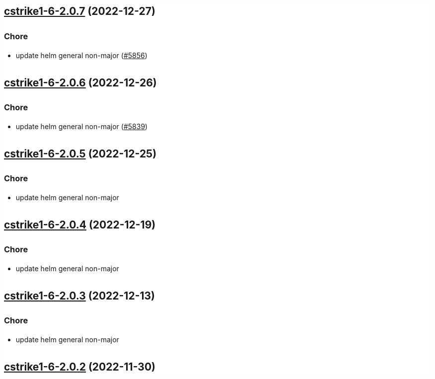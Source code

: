  


## [cstrike1-6-2.0.7](https://github.com/truecharts/charts/compare/cstrike1-6-2.0.6...cstrike1-6-2.0.7) (2022-12-27)

### Chore

- update helm general non-major ([#5856](https://github.com/truecharts/charts/issues/5856))
  
  


## [cstrike1-6-2.0.6](https://github.com/truecharts/charts/compare/cstrike1-6-2.0.5...cstrike1-6-2.0.6) (2022-12-26)

### Chore

- update helm general non-major ([#5839](https://github.com/truecharts/charts/issues/5839))
  
  


## [cstrike1-6-2.0.5](https://github.com/truecharts/charts/compare/cstrike1-6-2.0.4...cstrike1-6-2.0.5) (2022-12-25)

### Chore

- update helm general non-major
  
  


## [cstrike1-6-2.0.4](https://github.com/truecharts/charts/compare/cstrike1-6-2.0.3...cstrike1-6-2.0.4) (2022-12-19)

### Chore

- update helm general non-major
  
  


## [cstrike1-6-2.0.3](https://github.com/truecharts/charts/compare/cstrike1-6-2.0.2...cstrike1-6-2.0.3) (2022-12-13)

### Chore

- update helm general non-major
  
  


## [cstrike1-6-2.0.2](https://github.com/truecharts/charts/compare/cstrike1-6-2.0.1...cstrike1-6-2.0.2) (2022-11-30)
